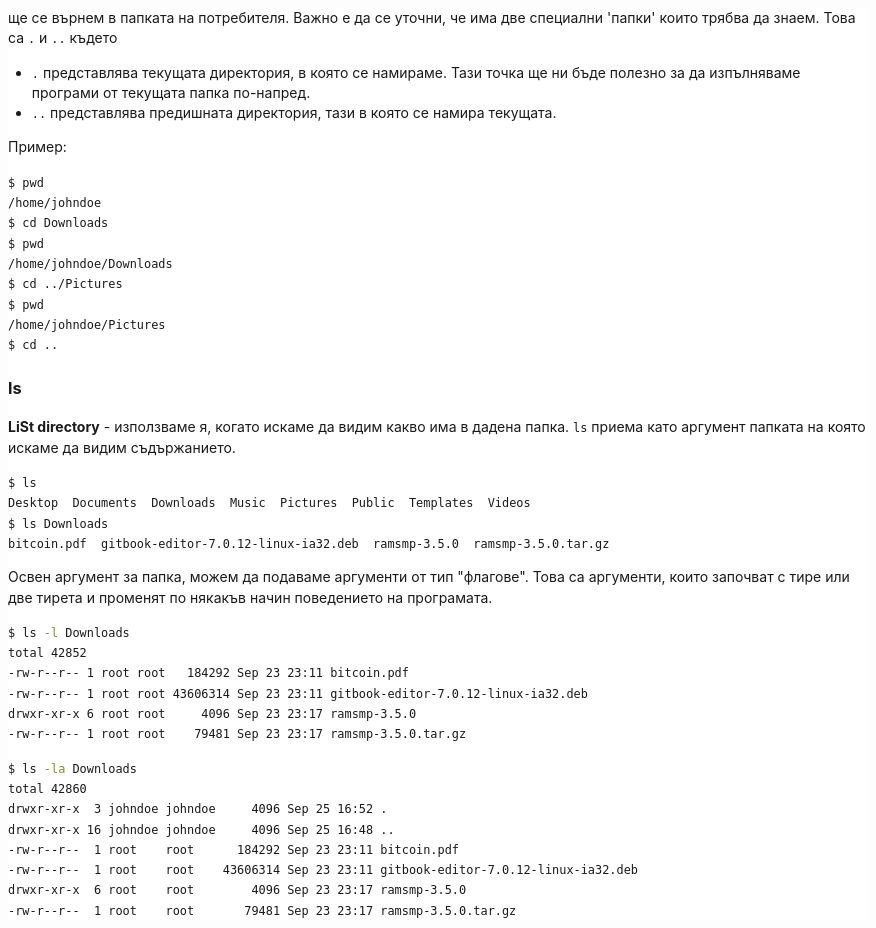 ще се върнем в папката на потребителя. Важно е да се уточни, че има две специални 'папки' които трябва да знаем. Това са `.` и `..`  където

* `.` представлява текущата директория, в която се намираме. Тази точка ще ни бъде полезно за да изпълняваме програми от текущата папка по-напред.
* `..` представлява предишната директория, тази в която се намира текущата.

Пример:

```bash
$ pwd
/home/johndoe
$ cd Downloads
$ pwd
/home/johndoe/Downloads
$ cd ../Pictures
$ pwd
/home/johndoe/Pictures
$ cd ..
```

### ls

**LiSt directory** - използваме я, когато искаме да видим какво има в дадена папка. `ls` приема като аргумент папката на която искаме да видим съдържанието.

```bash
$ ls
Desktop  Documents  Downloads  Music  Pictures  Public  Templates  Videos
$ ls Downloads
bitcoin.pdf  gitbook-editor-7.0.12-linux-ia32.deb  ramsmp-3.5.0  ramsmp-3.5.0.tar.gz
```

Освен аргумент за папка, можем да подаваме аргументи от тип "флагове". Това са аргументи, които започват с тире или две тирета и променят по някакъв начин поведението на програмата.

```bash
$ ls -l Downloads
total 42852
-rw-r--r-- 1 root root   184292 Sep 23 23:11 bitcoin.pdf
-rw-r--r-- 1 root root 43606314 Sep 23 23:11 gitbook-editor-7.0.12-linux-ia32.deb
drwxr-xr-x 6 root root     4096 Sep 23 23:17 ramsmp-3.5.0
-rw-r--r-- 1 root root    79481 Sep 23 23:17 ramsmp-3.5.0.tar.gz
```

```bash
$ ls -la Downloads
total 42860
drwxr-xr-x  3 johndoe johndoe     4096 Sep 25 16:52 .
drwxr-xr-x 16 johndoe johndoe     4096 Sep 25 16:48 ..
-rw-r--r--  1 root    root      184292 Sep 23 23:11 bitcoin.pdf
-rw-r--r--  1 root    root    43606314 Sep 23 23:11 gitbook-editor-7.0.12-linux-ia32.deb
drwxr-xr-x  6 root    root        4096 Sep 23 23:17 ramsmp-3.5.0
-rw-r--r--  1 root    root       79481 Sep 23 23:17 ramsmp-3.5.0.tar.gz
```
